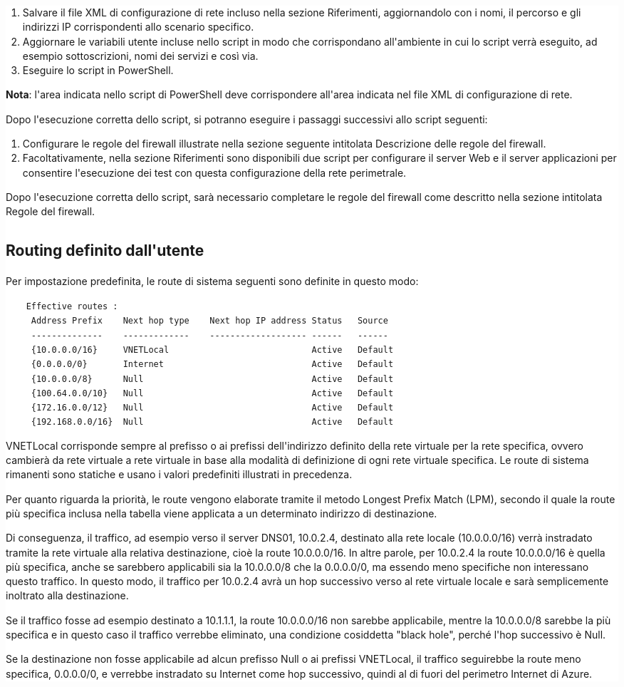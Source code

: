   1.	Salvare il file XML di configurazione di rete incluso nella sezione Riferimenti, aggiornandolo con i nomi, il percorso e gli indirizzi IP corrispondenti allo scenario specifico.
  2.	Aggiornare le variabili utente incluse nello script in modo che corrispondano all'ambiente in cui lo script verrà eseguito, ad esempio sottoscrizioni, nomi dei servizi e così via.
  3.	Eseguire lo script in PowerShell.

**Nota**: l'area indicata nello script di PowerShell deve corrispondere all'area indicata nel file XML di configurazione di rete.

Dopo l'esecuzione corretta dello script, si potranno eseguire i passaggi successivi allo script seguenti:

1.	Configurare le regole del firewall illustrate nella sezione seguente intitolata Descrizione delle regole del firewall.
2.	Facoltativamente, nella sezione Riferimenti sono disponibili due script per configurare il server Web e il server applicazioni per consentire l'esecuzione dei test con questa configurazione della rete perimetrale.

Dopo l'esecuzione corretta dello script, sarà necessario completare le regole del firewall come descritto nella sezione intitolata Regole del firewall.

## Routing definito dall'utente
Per impostazione predefinita, le route di sistema seguenti sono definite in questo modo:

        Effective routes : 
         Address Prefix    Next hop type    Next hop IP address Status   Source     
         --------------    -------------    ------------------- ------   ------     
         {10.0.0.0/16}     VNETLocal                            Active   Default    
         {0.0.0.0/0}       Internet                             Active   Default    
         {10.0.0.0/8}      Null                                 Active   Default    
         {100.64.0.0/10}   Null                                 Active   Default    
         {172.16.0.0/12}   Null                                 Active   Default    
         {192.168.0.0/16}  Null                                 Active   Default

VNETLocal corrisponde sempre al prefisso o ai prefissi dell'indirizzo definito della rete virtuale per la rete specifica, ovvero cambierà da rete virtuale a rete virtuale in base alla modalità di definizione di ogni rete virtuale specifica. Le route di sistema rimanenti sono statiche e usano i valori predefiniti illustrati in precedenza.

Per quanto riguarda la priorità, le route vengono elaborate tramite il metodo Longest Prefix Match (LPM), secondo il quale la route più specifica inclusa nella tabella viene applicata a un determinato indirizzo di destinazione.

Di conseguenza, il traffico, ad esempio verso il server DNS01, 10.0.2.4, destinato alla rete locale (10.0.0.0/16) verrà instradato tramite la rete virtuale alla relativa destinazione, cioè la route 10.0.0.0/16. In altre parole, per 10.0.2.4 la route 10.0.0.0/16 è quella più specifica, anche se sarebbero applicabili sia la 10.0.0.0/8 che la 0.0.0.0/0, ma essendo meno specifiche non interessano questo traffico. In questo modo, il traffico per 10.0.2.4 avrà un hop successivo verso al rete virtuale locale e sarà semplicemente inoltrato alla destinazione.

Se il traffico fosse ad esempio destinato a 10.1.1.1, la route 10.0.0.0/16 non sarebbe applicabile, mentre la 10.0.0.0/8 sarebbe la più specifica e in questo caso il traffico verrebbe eliminato, una condizione cosiddetta "black hole", perché l'hop successivo è Null.

Se la destinazione non fosse applicabile ad alcun prefisso Null o ai prefissi VNETLocal, il traffico seguirebbe la route meno specifica, 0.0.0.0/0, e verrebbe instradato su Internet come hop successivo, quindi al di fuori del perimetro Internet di Azure.
